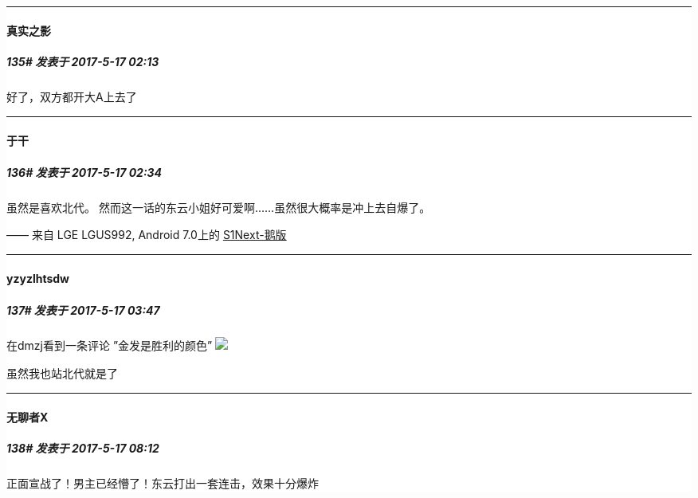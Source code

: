 





*****

####  真实之影  
##### 135#       发表于 2017-5-17 02:13




好了，双方都开大A上去了







*****

####  于干  
##### 136#       发表于 2017-5-17 02:34




虽然是喜欢北代。
然而这一话的东云小姐好可爱啊……虽然很大概率是冲上去自爆了。

—— 来自 LGE LGUS992, Android 7.0上的 [S1Next-鹅版](http://www.coolapk.com/apk/me.ykrank.s1next)







*****

####  yzyzlhtsdw  
##### 137#       发表于 2017-5-17 03:47




在dmzj看到一条评论 ”金发是胜利的颜色” <img src="https://static.saraba1st.com/image/smiley/face2017/067.png" referrerpolicy="no-referrer">

虽然我也站北代就是了







*****

####  无聊者X  
##### 138#       发表于 2017-5-17 08:12




正面宣战了！男主已经懵了！东云打出一套连击，效果十分爆炸
